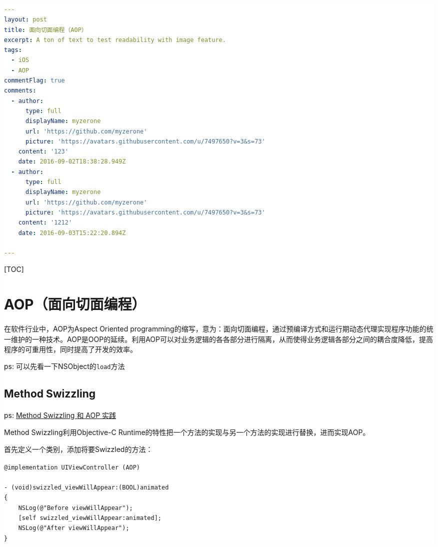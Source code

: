 ```yaml
---
layout: post
title: 面向切面编程（AOP）
excerpt: A ton of text to test readability with image feature.
tags:
  - iOS
  - AOP
commentFlag: true
comments:
  - author:
      type: full
      displayName: myzerone
      url: 'https://github.com/myzerone'
      picture: 'https://avatars.githubusercontent.com/u/7497650?v=3&s=73'
    content: '123'
    date: 2016-09-02T18:38:28.949Z
  - author:
      type: full
      displayName: myzerone
      url: 'https://github.com/myzerone'
      picture: 'https://avatars.githubusercontent.com/u/7497650?v=3&s=73'
    content: '1212'
    date: 2016-09-03T15:22:20.894Z

---
```


[TOC]

# AOP（面向切面编程）

在软件行业中，AOP为Aspect Oriented programming的缩写，意为：面向切面编程，通过预编译方式和运行期动态代理实现程序功能的统一维护的一种技术。AOP是OOP的延续。利用AOP可以对业务逻辑的各各部分进行隔离，从而使得业务逻辑各部分之间的耦合度降低，提高程序的可重用性，同时提高了开发的效率。

ps: 可以先看一下NSObject的`load`方法

## Method Swizzling

ps: [Method Swizzling 和 AOP 实践](http://tech.glowing.com/cn/method-swizzling-aop/)

Method Swizzling利用Objective-C Runtime的特性把一个方法的实现与另一个方法的实现进行替换，进而实现AOP。

首先定义一个类别，添加将要Swizzled的方法：

```objc
@implementation UIViewController (AOP)

- (void)swizzled_viewWillAppear:(BOOL)animated
{
    NSLog(@"Before viewWillAppear");
    [self swizzled_viewWillAppear:animated];
    NSLog(@"After viewWillAppear");
}
```
